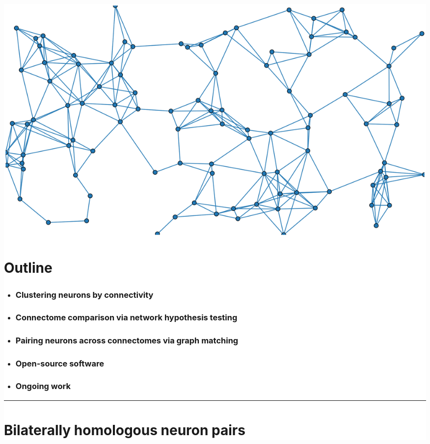 ![bg center blur:3px opacity:20%](https://raw.githubusercontent.com/bdpedigo/talks/main/docs/images/background.svg)


# Outline

- ### Clustering neurons by connectivity
- ### Connectome comparison via network hypothesis testing
- ### **Pairing neurons across connectomes via graph matching**
- ### Open-source software
- ### Ongoing work

---

# Bilaterally homologous neuron pairs 

<div class="columns-br">
<div>
